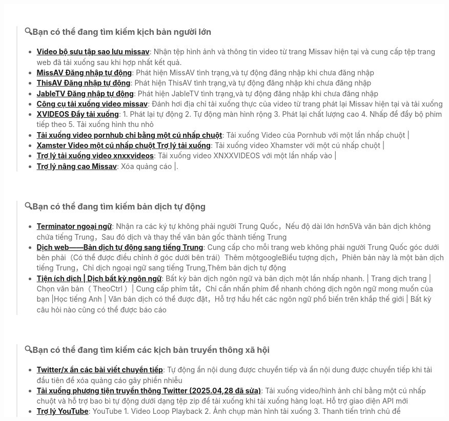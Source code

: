 
<img height="6px" width="100%" src="https://media.chatgptautorefresh.com/images/separators/gradient-aqua.png?latest">

> ### 🔍Bạn có thể đang tìm kiếm kịch bản người lớn
>
> -   [**Video bộ sưu tập sao lưu missav**](https://greasyfork.org/scripts/497682): Nhận tệp hình ảnh và thông tin video từ trang Missav hiện tại và cung cấp tệp trang web đã tải xuống sau khi hợp nhất kết quả.
> -   [**MissAV Đăng nhập tự động**](https://greasyfork.org/scripts/505325): Phát hiện MissAV tình trạng,và tự động đăng nhập khi chưa đăng nhập
> -   [**ThisAV Đăng nhập tự động**](https://greasyfork.org/scripts/506528): Phát hiện ThisAV tình trạng,và tự động đăng nhập khi chưa đăng nhập
> -   [**JableTV Đăng nhập tự động**](https://greasyfork.org/scripts/506730): Phát hiện JableTV tình trạng,và tự động đăng nhập khi chưa đăng nhập
> -   [**Công cụ tải xuống video missav**](https://greasyfork.org/scripts/528160): Đánh hơi địa chỉ tải xuống thực của video từ trang phát lại Missav hiện tại và tải xuống
> -   [**XVIDEOS Đẩy tải xuống**](https://greasyfork.org/scripts/528798): 1. Phát lại tự động 2. Tự động màn hình rộng 3. Phát lại chất lượng cao 4. Nhấp để đẩy bộ phim tiếp theo 5. Tải xuống hình thu nhỏ
> -   [**Tải xuống video pornhub chỉ bằng một cú nhấp chuột**](https://greasyfork.org/scripts/528800): Tải xuống Video của Pornhub với một lần nhấp chuột |
> -   [**Xamster Video một cú nhấp chuột Trợ lý tải xuống**](https://greasyfork.org/scripts/529043): Tải xuống video Xhamster với một cú nhấp chuột |
> -   [**Trợ lý tải xuống video xnxxvideos**](https://greasyfork.org/scripts/529044): Tải xuống video XNXXVIDEOS với một lần nhấp vào |
> -   [**Trợ lý nâng cao Missav**](https://greasyfork.org/scripts/529125): Xóa quảng cáo |.




<img height="6px" width="100%" src="https://media.chatgptautorefresh.com/images/separators/gradient-aqua.png?latest">

> ### 🔍Bạn có thể đang tìm kiếm bản dịch tự động
>
> -   [**Terminator ngoại ngữ**](https://greasyfork.org/scripts/504890): Nhận ra các ký tự không phải người Trung Quốc，Nếu độ dài lớn hơn5Và văn bản dịch không chứa tiếng Trung，Sau đó dịch và thay thế văn bản gốc thành tiếng Trung
> -   [**Dịch web——Bản dịch tự động sang tiếng Trung**](https://greasyfork.org/scripts/505208): Cung cấp cho mỗi trang web không phải người Trung Quốc góc dưới bên phải（Có thể được điều chỉnh ở góc dưới bên trái）Thêm mộtgoogleBiểu tượng dịch，Phiên bản này là một bản dịch tiếng Trung，Chỉ dịch ngoại ngữ sang tiếng Trung,Thêm bản dịch tự động
> -   [**Tiện ích dịch | Dịch bất kỳ ngôn ngữ**](https://greasyfork.org/scripts/530406): Bất kỳ bản dịch ngôn ngữ và bản dịch một lần nhấp nhanh. | Trang dịch trang | Chọn văn bản（ TheoCtrl ）| Cung cấp phím tắt，Chỉ cần nhấn phím để nhanh chóng dịch ngôn ngữ mong muốn của bạn |Học tiếng Anh | Văn bản dịch có thể được đặt，Hỗ trợ hầu hết các ngôn ngữ phổ biến trên khắp thế giới | Bất kỳ câu hỏi nào cũng có thể được báo cáo




<img height="6px" width="100%" src="https://media.chatgptautorefresh.com/images/separators/gradient-aqua.png?latest">

> ### 🔍Bạn có thể đang tìm kiếm các kịch bản truyền thông xã hội
>
> -   [**Twitter/x ẩn các bài viết chuyển tiếp**](https://greasyfork.org/scripts/529450): Tự động ẩn nội dung được chuyển tiếp và ẩn nội dung được chuyển tiếp khi tải đầu tiên để xóa quảng cáo gây phiền nhiễu
> -   [**Tải xuống phương tiện truyền thông Twitter (2025.04,28 đã sửa)**](https://greasyfork.org/scripts/529453): Tải xuống video/hình ảnh chỉ bằng một cú nhấp chuột và hỗ trợ bao bì tự động dưới dạng tệp zip để tải xuống khi tải xuống hàng loạt. Hỗ trợ giao diện API mới
> -   [**Trợ lý YouTube**](https://greasyfork.org/scripts/529845): YouTube 1. Video Loop Playback 2. Ảnh chụp màn hình tải xuống 3. Thanh tiến trình chủ đề
